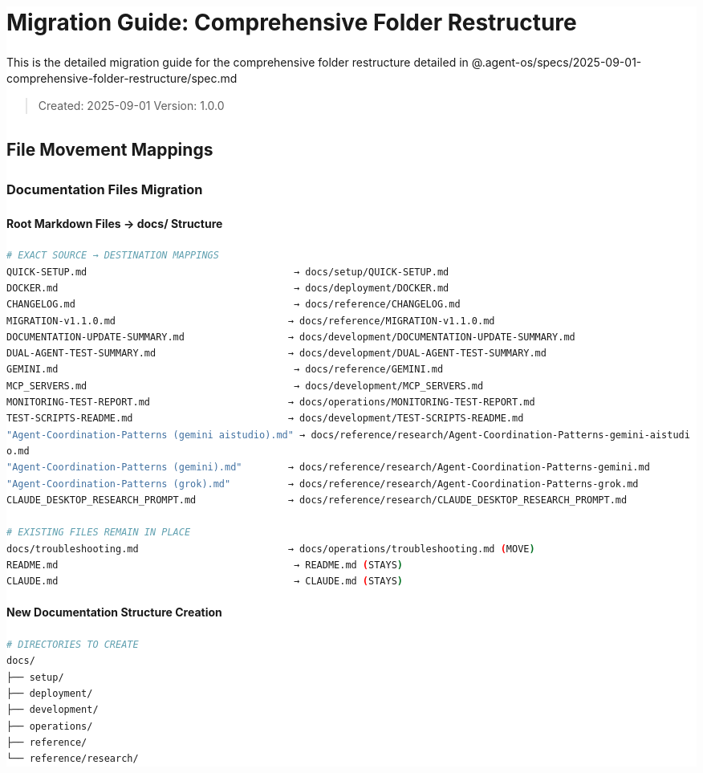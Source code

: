 # Migration Guide: Comprehensive Folder Restructure

This is the detailed migration guide for the comprehensive folder restructure detailed in @.agent-os/specs/2025-09-01-comprehensive-folder-restructure/spec.md

> Created: 2025-09-01
> Version: 1.0.0

## File Movement Mappings

### Documentation Files Migration

#### Root Markdown Files → docs/ Structure
```bash
# EXACT SOURCE → DESTINATION MAPPINGS
QUICK-SETUP.md                                    → docs/setup/QUICK-SETUP.md
DOCKER.md                                         → docs/deployment/DOCKER.md
CHANGELOG.md                                      → docs/reference/CHANGELOG.md
MIGRATION-v1.1.0.md                              → docs/reference/MIGRATION-v1.1.0.md
DOCUMENTATION-UPDATE-SUMMARY.md                  → docs/development/DOCUMENTATION-UPDATE-SUMMARY.md
DUAL-AGENT-TEST-SUMMARY.md                       → docs/development/DUAL-AGENT-TEST-SUMMARY.md
GEMINI.md                                         → docs/reference/GEMINI.md
MCP_SERVERS.md                                    → docs/development/MCP_SERVERS.md
MONITORING-TEST-REPORT.md                        → docs/operations/MONITORING-TEST-REPORT.md
TEST-SCRIPTS-README.md                           → docs/development/TEST-SCRIPTS-README.md
"Agent-Coordination-Patterns (gemini aistudio).md" → docs/reference/research/Agent-Coordination-Patterns-gemini-aistudio.md
"Agent-Coordination-Patterns (gemini).md"        → docs/reference/research/Agent-Coordination-Patterns-gemini.md
"Agent-Coordination-Patterns (grok).md"          → docs/reference/research/Agent-Coordination-Patterns-grok.md
CLAUDE_DESKTOP_RESEARCH_PROMPT.md                → docs/reference/research/CLAUDE_DESKTOP_RESEARCH_PROMPT.md

# EXISTING FILES REMAIN IN PLACE
docs/troubleshooting.md                          → docs/operations/troubleshooting.md (MOVE)
README.md                                         → README.md (STAYS)
CLAUDE.md                                         → CLAUDE.md (STAYS)
```

#### New Documentation Structure Creation
```bash
# DIRECTORIES TO CREATE
docs/
├── setup/
├── deployment/  
├── development/
├── operations/
├── reference/
└── reference/research/
```
